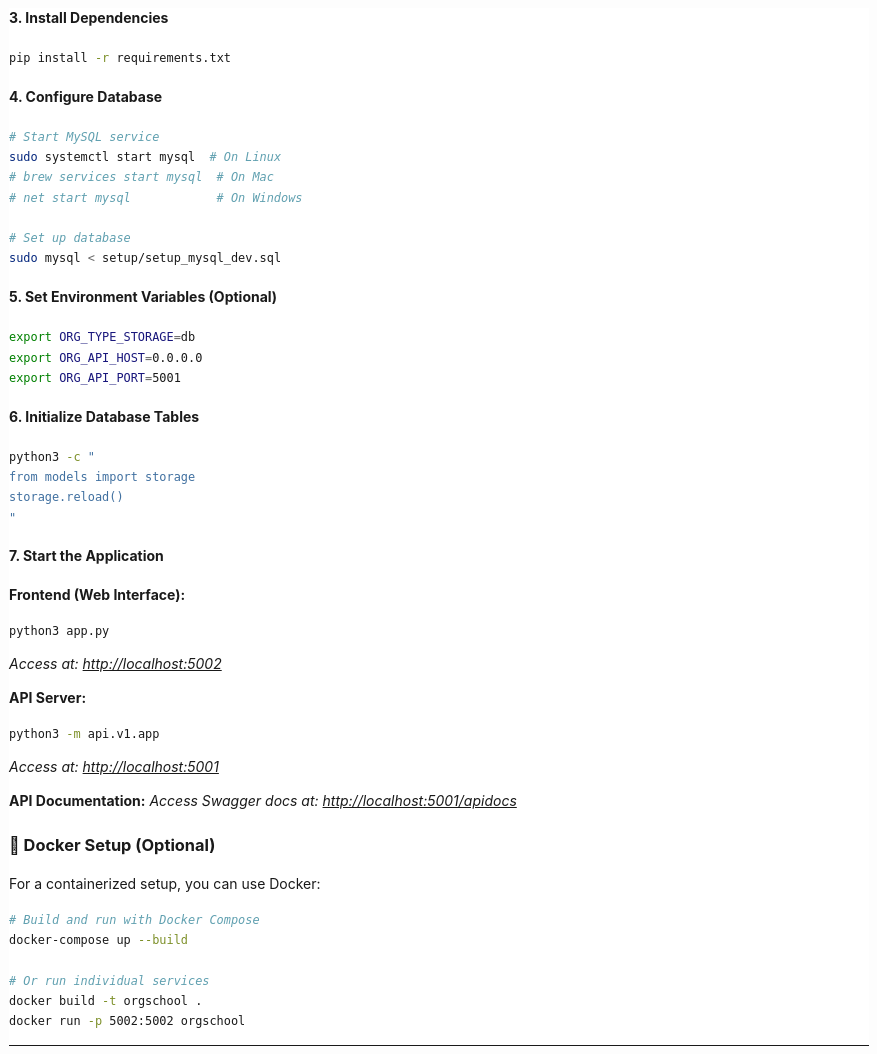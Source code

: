 #### 3. **Install Dependencies**
```bash
pip install -r requirements.txt
```

#### 4. **Configure Database**
```bash
# Start MySQL service
sudo systemctl start mysql  # On Linux
# brew services start mysql  # On Mac
# net start mysql            # On Windows

# Set up database
sudo mysql < setup/setup_mysql_dev.sql
```

#### 5. **Set Environment Variables** (Optional)
```bash
export ORG_TYPE_STORAGE=db
export ORG_API_HOST=0.0.0.0
export ORG_API_PORT=5001
```

#### 6. **Initialize Database Tables**
```bash
python3 -c "
from models import storage
storage.reload()
"
```

#### 7. **Start the Application**

**Frontend (Web Interface):**
```bash
python3 app.py
```
*Access at: [http://localhost:5002](http://localhost:5002)*

**API Server:**
```bash
python3 -m api.v1.app
```
*Access at: [http://localhost:5001](http://localhost:5001)*

**API Documentation:**
*Access Swagger docs at: [http://localhost:5001/apidocs](http://localhost:5001/apidocs)*

### 🐳 Docker Setup (Optional)

For a containerized setup, you can use Docker:

```bash
# Build and run with Docker Compose
docker-compose up --build

# Or run individual services
docker build -t orgschool .
docker run -p 5002:5002 orgschool
```

---